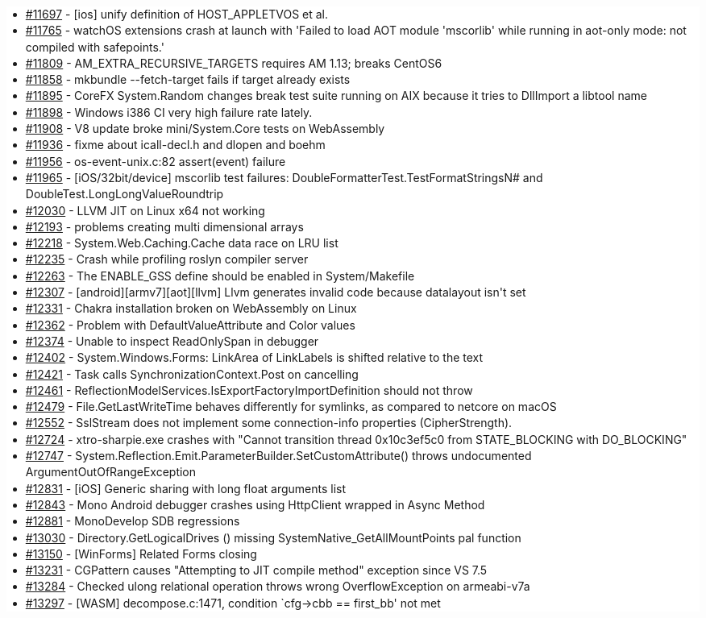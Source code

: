 * [#11697](https://github.com/mono/mono/issues/11697) - [ios] unify definition of HOST_APPLETVOS et al.
* [#11765](https://github.com/mono/mono/issues/11765) - watchOS extensions crash at launch with 'Failed to load AOT module 'mscorlib' while running in aot-only mode: not compiled with safepoints.'
* [#11809](https://github.com/mono/mono/issues/11809) - AM_EXTRA_RECURSIVE_TARGETS requires AM 1.13; breaks CentOS6
* [#11858](https://github.com/mono/mono/issues/11858) - mkbundle --fetch-target fails if target already exists
* [#11895](https://github.com/mono/mono/issues/11895) - CoreFX System.Random changes break test suite running on AIX because it tries to DllImport a libtool name
* [#11898](https://github.com/mono/mono/issues/11898) - Windows i386 CI very high failure rate lately.
* [#11908](https://github.com/mono/mono/issues/11908) - V8 update broke mini/System.Core tests on WebAssembly
* [#11936](https://github.com/mono/mono/issues/11936) - fixme about icall-decl.h and dlopen and boehm
* [#11956](https://github.com/mono/mono/issues/11956) - os-event-unix.c:82 assert(event) failure
* [#11965](https://github.com/mono/mono/issues/11965) - [iOS/32bit/device] mscorlib test failures: DoubleFormatterTest.TestFormatStringsN# and DoubleTest.LongLongValueRoundtrip
* [#12030](https://github.com/mono/mono/issues/12030) - LLVM JIT on Linux x64 not working
* [#12193](https://github.com/mono/mono/issues/12193) - problems creating multi dimensional arrays
* [#12218](https://github.com/mono/mono/issues/12218) - System.Web.Caching.Cache data race on LRU list
* [#12235](https://github.com/mono/mono/issues/12235) - Crash while profiling roslyn compiler server
* [#12263](https://github.com/mono/mono/issues/12263) - The ENABLE_GSS define should be enabled in System/Makefile
* [#12307](https://github.com/mono/mono/issues/12307) - [android][armv7][aot][llvm] Llvm generates invalid code because datalayout isn't set
* [#12331](https://github.com/mono/mono/issues/12331) - Chakra installation broken on WebAssembly on Linux
* [#12362](https://github.com/mono/mono/issues/12362) - Problem with DefaultValueAttribute and Color values
* [#12374](https://github.com/mono/mono/issues/12374) - Unable to inspect ReadOnlySpan<char> in debugger
* [#12402](https://github.com/mono/mono/issues/12402) - System.Windows.Forms: LinkArea of LinkLabels is shifted relative to the text
* [#12421](https://github.com/mono/mono/issues/12421) - Task calls SynchronizationContext.Post on cancelling
* [#12461](https://github.com/mono/mono/issues/12461) - ReflectionModelServices.IsExportFactoryImportDefinition should not throw
* [#12479](https://github.com/mono/mono/issues/12479) - File.GetLastWriteTime behaves differently for symlinks, as compared to netcore on macOS
* [#12552](https://github.com/mono/mono/issues/12552) - SslStream does not implement some connection-info properties (CipherStrength).
* [#12724](https://github.com/mono/mono/issues/12724) - xtro-sharpie.exe crashes with "Cannot transition thread 0x10c3ef5c0 from STATE_BLOCKING with DO_BLOCKING"
* [#12747](https://github.com/mono/mono/issues/12747) - System.Reflection.Emit.ParameterBuilder.SetCustomAttribute() throws undocumented ArgumentOutOfRangeException
* [#12831](https://github.com/mono/mono/issues/12831) - [iOS] Generic sharing with long float arguments list
* [#12843](https://github.com/mono/mono/issues/12843) - Mono Android debugger crashes using HttpClient wrapped in Async Method
* [#12881](https://github.com/mono/mono/issues/12881) - MonoDevelop SDB regressions
* [#13030](https://github.com/mono/mono/issues/13030) - Directory.GetLogicalDrives () missing SystemNative_GetAllMountPoints pal function
* [#13150](https://github.com/mono/mono/issues/13150) - [WinForms] Related Forms closing
* [#13231](https://github.com/mono/mono/issues/13231) - CGPattern causes "Attempting to JIT compile method" exception since VS 7.5
* [#13284](https://github.com/mono/mono/issues/13284) - Checked ulong relational operation throws wrong OverflowException on armeabi-v7a
* [#13297](https://github.com/mono/mono/issues/13297) - [WASM] decompose.c:1471, condition `cfg->cbb == first_bb' not met